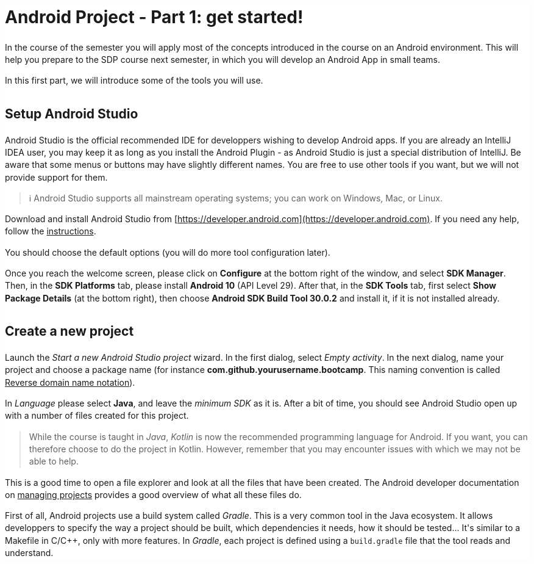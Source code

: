 # Android Project - Part 1: get started!

In the course of the semester you will apply most of the concepts introduced in the course on an Android environment. This will help you prepare to the SDP course next semester, in which you will develop an Android App in small teams. 

In this first part, we will introduce some of the tools you will use.

## Setup Android Studio

Android Studio is the official recommended IDE for developpers wishing to develop Android apps. If you are already an IntelliJ IDEA user, you may keep it as long as you install the Android Plugin - as Android Studio is just a special distribution of IntelliJ. Be aware that some menus or buttons may have slightly different names. You are free to use other tools if you want, but we will not provide support for them.

> :information_source: Android Studio supports all mainstream operating systems; you can work on Windows, Mac, or Linux.

Download and install Android Studio from [https://developer.android.com](https://developer.android.com). If you need any help, follow the [instructions](https://developer.android.com/studio/install.html).

You should choose the default options (you will do more tool configuration later).

Once you reach the welcome screen, please click on **Configure** at the bottom right of the window, and select **SDK Manager**. Then, in the **SDK Platforms** tab, please install **Android 10** (API Level 29).
After that, in the **SDK Tools** tab, first select **Show Package Details** (at the bottom right), then choose **Android SDK Build Tool 30.0.2** and install it, if it is not installed already. 

## Create a new project

Launch the *Start a new Android Studio project* wizard. In the first dialog, select *Empty activity*. In the next dialog, name your project and choose a package name (for instance **com.github.yourusername.bootcamp**. This naming convention is called [Reverse domain name notation](https://en.wikipedia.org/wiki/Reverse_domain_name_notation)).

In *Language* please select **Java**, and leave the *minimum SDK* as it is. After a bit of time, you should see Android Studio open up with a number of files created for this project.

> While the course is taught in *Java*, *Kotlin* is now the recommended programming language for Android. If you want, you can therefore choose to do the project in Kotlin. However, remember that you may encounter issues with which we may not be able to help.

This is a good time to open a file explorer and look at all the files that have been created. The Android developer documentation on [managing projects](https://developer.android.com/studio/projects/index.html) provides a good overview of what all these files do.

First of all, Android projects use a build system called *Gradle*. This is a very common tool in the Java ecosystem. It allows developpers to specify the way a project should be built, which dependencies it needs, how it should be tested... It's similar to a Makefile in C/C++, only with more features. In *Gradle*, each project is defined using a `build.gradle` file that the tool reads and understand.

